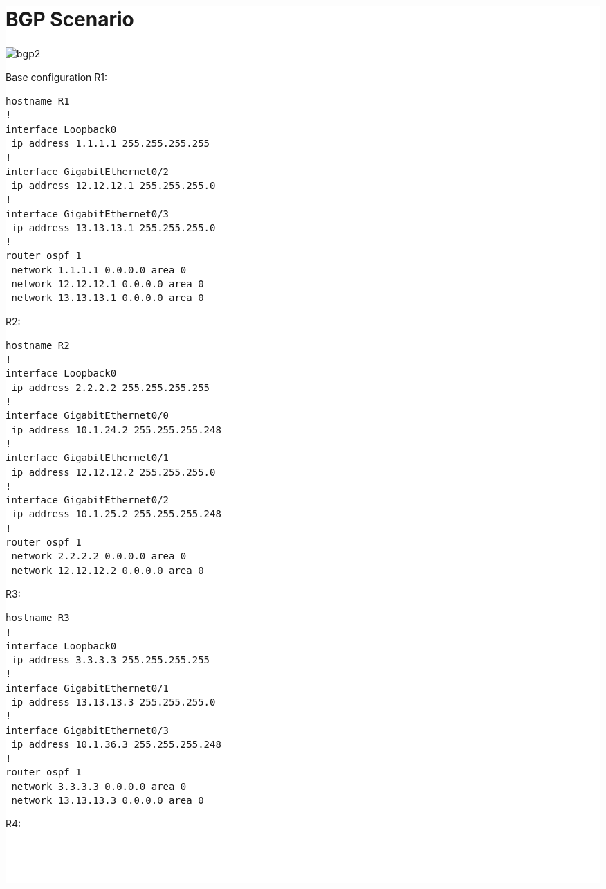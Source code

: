 # BGP Scenario

![bgp2](https://user-images.githubusercontent.com/31813625/35195595-d9ef54ca-fe93-11e7-9485-0eee5bb630b7.png)

Base configuration
R1:
<pre>
hostname R1
!
interface Loopback0
 ip address 1.1.1.1 255.255.255.255
!
interface GigabitEthernet0/2
 ip address 12.12.12.1 255.255.255.0
!
interface GigabitEthernet0/3
 ip address 13.13.13.1 255.255.255.0
!
router ospf 1
 network 1.1.1.1 0.0.0.0 area 0
 network 12.12.12.1 0.0.0.0 area 0
 network 13.13.13.1 0.0.0.0 area 0
</pre>
R2:
<pre>
hostname R2
!
interface Loopback0
 ip address 2.2.2.2 255.255.255.255
!
interface GigabitEthernet0/0
 ip address 10.1.24.2 255.255.255.248
!
interface GigabitEthernet0/1
 ip address 12.12.12.2 255.255.255.0
!
interface GigabitEthernet0/2
 ip address 10.1.25.2 255.255.255.248
!
router ospf 1
 network 2.2.2.2 0.0.0.0 area 0
 network 12.12.12.2 0.0.0.0 area 0
</pre>
R3:
<pre>
hostname R3
!
interface Loopback0
 ip address 3.3.3.3 255.255.255.255
!
interface GigabitEthernet0/1
 ip address 13.13.13.3 255.255.255.0
!
interface GigabitEthernet0/3
 ip address 10.1.36.3 255.255.255.248
!
router ospf 1
 network 3.3.3.3 0.0.0.0 area 0
 network 13.13.13.3 0.0.0.0 area 0
</pre>
R4:
<pre>